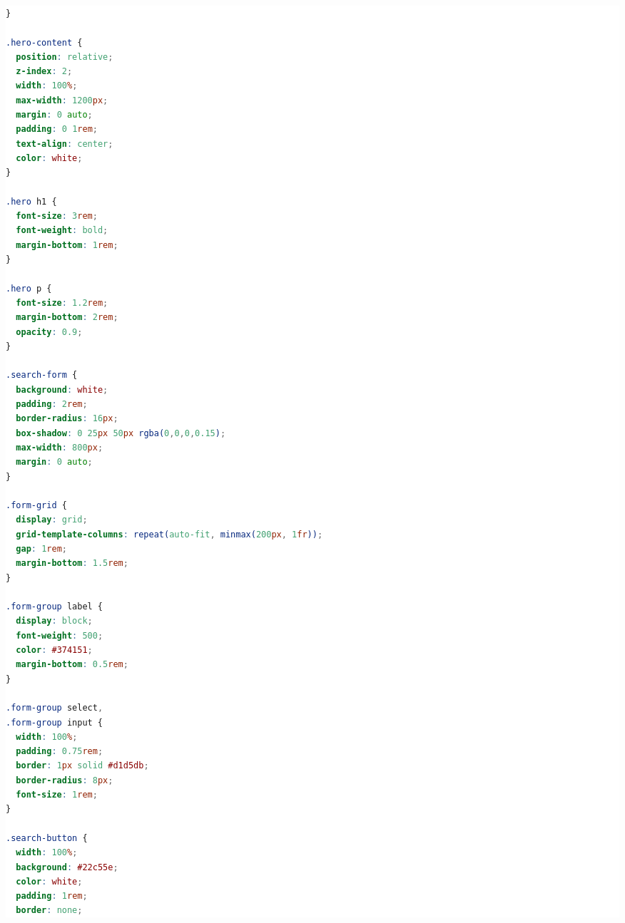 ```css
}

.hero-content {
  position: relative;
  z-index: 2;
  width: 100%;
  max-width: 1200px;
  margin: 0 auto;
  padding: 0 1rem;
  text-align: center;
  color: white;
}

.hero h1 {
  font-size: 3rem;
  font-weight: bold;
  margin-bottom: 1rem;
}

.hero p {
  font-size: 1.2rem;
  margin-bottom: 2rem;
  opacity: 0.9;
}

.search-form {
  background: white;
  padding: 2rem;
  border-radius: 16px;
  box-shadow: 0 25px 50px rgba(0,0,0,0.15);
  max-width: 800px;
  margin: 0 auto;
}

.form-grid {
  display: grid;
  grid-template-columns: repeat(auto-fit, minmax(200px, 1fr));
  gap: 1rem;
  margin-bottom: 1.5rem;
}

.form-group label {
  display: block;
  font-weight: 500;
  color: #374151;
  margin-bottom: 0.5rem;
}

.form-group select,
.form-group input {
  width: 100%;
  padding: 0.75rem;
  border: 1px solid #d1d5db;
  border-radius: 8px;
  font-size: 1rem;
}

.search-button {
  width: 100%;
  background: #22c55e;
  color: white;
  padding: 1rem;
  border: none;
```